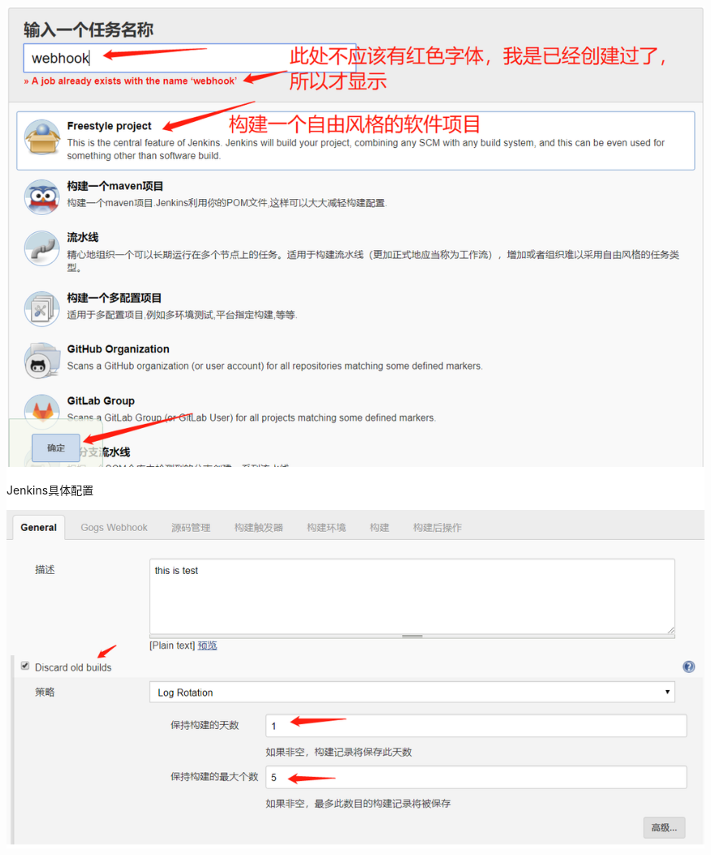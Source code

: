![image-20210404223821668](assets/Jenkins/image-20210404223821668.png)

Jenkins具体配置

![image-20210404224328316](assets/Jenkins/image-20210404224328316.png)
